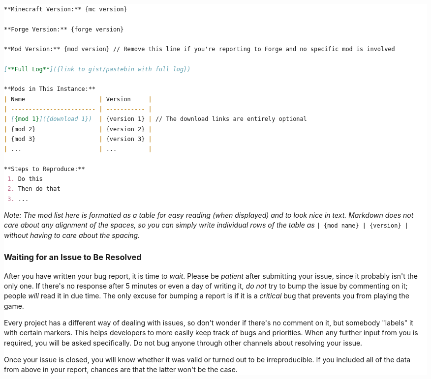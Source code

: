 ```markdown
**Minecraft Version:** {mc version}

**Forge Version:** {forge version}

**Mod Version:** {mod version} // Remove this line if you're reporting to Forge and no specific mod is involved

[**Full Log**]({link to gist/pastebin with full log})

**Mods in This Instance:**
| Name                     | Version     |
| ------------------------ | ----------- |
| [{mod 1}]({download 1})  | {version 1} | // The download links are entirely optional
| {mod 2}                  | {version 2} |
| {mod 3}                  | {version 3} |
| ...                      | ...         |

**Steps to Reproduce:**
 1. Do this
 2. Then do that
 3. ...
```

*Note: The mod list here is formatted as a table for easy reading (when displayed) and to look nice in text. Markdown does not care about any alignment of the spaces, so you can simply write individual rows of the table as* `| {mod name} | {version} |` *without having to care about the spacing.*

### Waiting for an Issue to Be Resolved
After you have written your bug report, it is time to *wait*. Please be *patient* after submitting your issue, since it probably isn't the only one. If there's no response after 5 minutes or even a day of writing it, *do not* try to bump the issue by commenting on it; people *will* read it in due time. The only excuse for bumping a report is if it is a *critical* bug that prevents you from playing the game.

Every project has a different way of dealing with issues, so don't wonder if there's no comment on it, but somebody "labels" it with certain markers. This helps developers to more easily keep track of bugs and priorities. When any further input from you is required, you will be asked specifically. Do not bug anyone through other channels about resolving your issue.

Once your issue is closed, you will know whether it was valid or turned out to be irreproducible. If you included all of the data from above in your report, chances are that the latter won't be the case.
